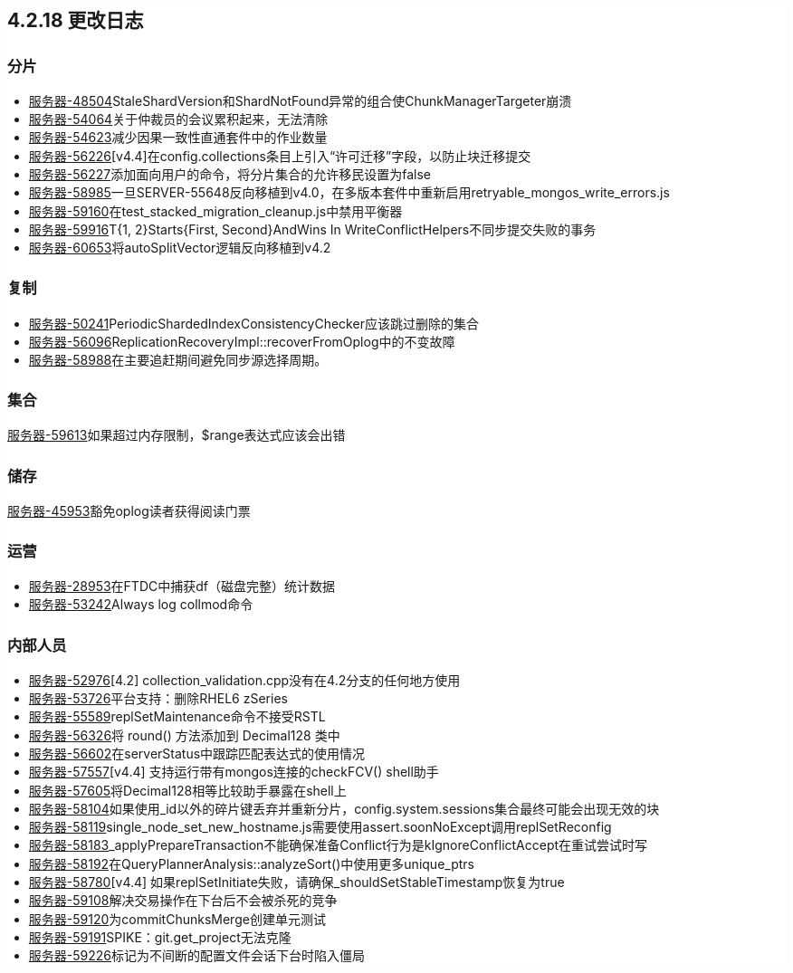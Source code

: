 

## 4.2.18 更改日志

### 分片

- [服务器-48504](https://jira.mongodb.org/browse/SERVER-48504)StaleShardVersion和ShardNotFound异常的组合使ChunkManagerTargeter崩溃
- [服务器-54064](https://jira.mongodb.org/browse/SERVER-54064)关于仲裁员的会议累积起来，无法清除
- [服务器-54623](https://jira.mongodb.org/browse/SERVER-54623)减少因果一致性直通套件中的作业数量
- [服务器-56226](https://jira.mongodb.org/browse/SERVER-56226)[v4.4]在config.collections条目上引入“许可迁移”字段，以防止块迁移提交
- [服务器-56227](https://jira.mongodb.org/browse/SERVER-56227)添加面向用户的命令，将分片集合的允许移民设置为false
- [服务器-58985](https://jira.mongodb.org/browse/SERVER-58985)一旦SERVER-55648反向移植到v4.0，在多版本套件中重新启用retryable_mongos_write_errors.js
- [服务器-59160](https://jira.mongodb.org/browse/SERVER-59160)在test_stacked_migration_cleanup.js中禁用平衡器
- [服务器-59916](https://jira.mongodb.org/browse/SERVER-59916)T{1, 2}Starts{First, Second}AndWins In WriteConflictHelpers不同步提交失败的事务
- [服务器-60653](https://jira.mongodb.org/browse/SERVER-60653)将autoSplitVector逻辑反向移植到v4.2

### 复制

- [服务器-50241](https://jira.mongodb.org/browse/SERVER-50241)PeriodicShardedIndexConsistencyChecker应该跳过删除的集合
- [服务器-56096](https://jira.mongodb.org/browse/SERVER-56096)ReplicationRecoveryImpl::recoverFromOplog中的不变故障
- [服务器-58988](https://jira.mongodb.org/browse/SERVER-58988)在主要追赶期间避免同步源选择周期。

### 集合

[服务器-59613](https://jira.mongodb.org/browse/SERVER-59613)如果超过内存限制，$range表达式应该会出错

### 储存

[服务器-45953](https://jira.mongodb.org/browse/SERVER-45953)豁免oplog读者获得阅读门票

### 运营

- [服务器-28953](https://jira.mongodb.org/browse/SERVER-28953)在FTDC中捕获df（磁盘完整）统计数据
- [服务器-53242](https://jira.mongodb.org/browse/SERVER-53242)Always log collmod命令

### 内部人员

- [服务器-52976](https://jira.mongodb.org/browse/SERVER-52976)[4.2] collection_validation.cpp没有在4.2分支的任何地方使用
- [服务器-53726](https://jira.mongodb.org/browse/SERVER-53726)平台支持：删除RHEL6 zSeries
- [服务器-55589](https://jira.mongodb.org/browse/SERVER-55589)replSetMaintenance命令不接受RSTL
- [服务器-56326](https://jira.mongodb.org/browse/SERVER-56326)将 round() 方法添加到 Decimal128 类中
- [服务器-56602](https://jira.mongodb.org/browse/SERVER-56602)在serverStatus中跟踪匹配表达式的使用情况
- [服务器-57557](https://jira.mongodb.org/browse/SERVER-57557)[v4.4] 支持运行带有mongos连接的checkFCV() shell助手
- [服务器-57605](https://jira.mongodb.org/browse/SERVER-57605)将Decimal128相等比较助手暴露在shell上
- [服务器-58104](https://jira.mongodb.org/browse/SERVER-58104)如果使用_id以外的碎片键丢弃并重新分片，config.system.sessions集合最终可能会出现无效的块
- [服务器-58119](https://jira.mongodb.org/browse/SERVER-58119)single_node_set_new_hostname.js需要使用assert.soonNoExcept调用replSetReconfig
- [服务器-58183](https://jira.mongodb.org/browse/SERVER-58183)_applyPrepareTransaction不能确保准备Conflict行为是kIgnoreConflictAccept在重试尝试时写
- [服务器-58192](https://jira.mongodb.org/browse/SERVER-58192)在QueryPlannerAnalysis::analyzeSort()中使用更多unique_ptrs
- [服务器-58780](https://jira.mongodb.org/browse/SERVER-58780)[v4.4] 如果replSetInitiate失败，请确保_shouldSetStableTimestamp恢复为true
- [服务器-59108](https://jira.mongodb.org/browse/SERVER-59108)解决交易操作在下台后不会被杀死的竞争
- [服务器-59120](https://jira.mongodb.org/browse/SERVER-59120)为commitChunksMerge创建单元测试
- [服务器-59191](https://jira.mongodb.org/browse/SERVER-59191)SPIKE：git.get_project无法克隆
- [服务器-59226](https://jira.mongodb.org/browse/SERVER-59226)标记为不间断的配置文件会话下台时陷入僵局